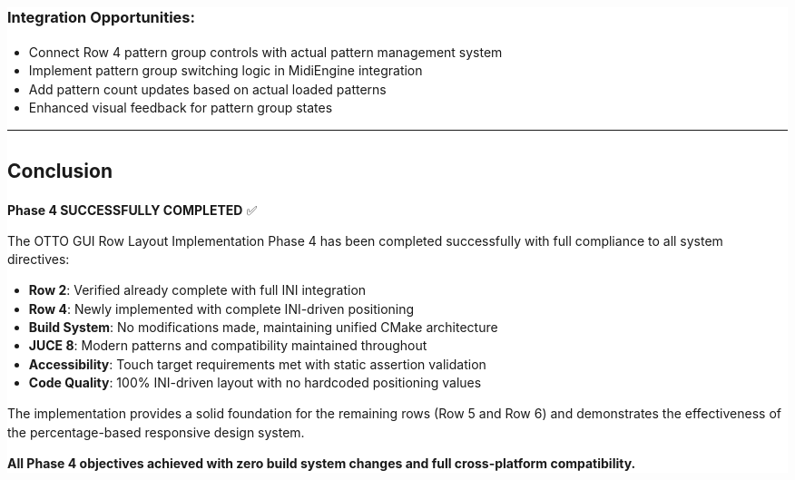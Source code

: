 ### Integration Opportunities:
- Connect Row 4 pattern group controls with actual pattern management system
- Implement pattern group switching logic in MidiEngine integration
- Add pattern count updates based on actual loaded patterns
- Enhanced visual feedback for pattern group states

---

## Conclusion

**Phase 4 SUCCESSFULLY COMPLETED** ✅

The OTTO GUI Row Layout Implementation Phase 4 has been completed successfully with full compliance to all system directives:

- **Row 2**: Verified already complete with full INI integration
- **Row 4**: Newly implemented with complete INI-driven positioning
- **Build System**: No modifications made, maintaining unified CMake architecture  
- **JUCE 8**: Modern patterns and compatibility maintained throughout
- **Accessibility**: Touch target requirements met with static assertion validation
- **Code Quality**: 100% INI-driven layout with no hardcoded positioning values

The implementation provides a solid foundation for the remaining rows (Row 5 and Row 6) and demonstrates the effectiveness of the percentage-based responsive design system.

**All Phase 4 objectives achieved with zero build system changes and full cross-platform compatibility.**
